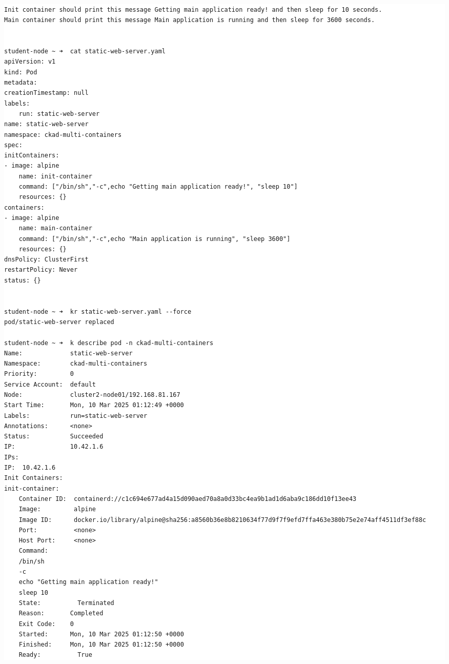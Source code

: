    Init container should print this message Getting main application ready! and then sleep for 10 seconds.
    Main container should print this message Main application is running and then sleep for 3600 seconds.


    student-node ~ ➜  cat static-web-server.yaml 
    apiVersion: v1
    kind: Pod
    metadata:
    creationTimestamp: null
    labels:
        run: static-web-server
    name: static-web-server
    namespace: ckad-multi-containers
    spec:
    initContainers:
    - image: alpine 
        name: init-container
        command: ["/bin/sh","-c",echo "Getting main application ready!", "sleep 10"]
        resources: {}
    containers:
    - image: alpine
        name: main-container
        command: ["/bin/sh","-c",echo "Main application is running", "sleep 3600"]
        resources: {}
    dnsPolicy: ClusterFirst
    restartPolicy: Never
    status: {}


    student-node ~ ➜  kr static-web-server.yaml --force
    pod/static-web-server replaced

    student-node ~ ➜  k describe pod -n ckad-multi-containers 
    Name:             static-web-server
    Namespace:        ckad-multi-containers
    Priority:         0
    Service Account:  default
    Node:             cluster2-node01/192.168.81.167
    Start Time:       Mon, 10 Mar 2025 01:12:49 +0000
    Labels:           run=static-web-server
    Annotations:      <none>
    Status:           Succeeded
    IP:               10.42.1.6
    IPs:
    IP:  10.42.1.6
    Init Containers:
    init-container:
        Container ID:  containerd://c1c694e677ad4a15d090aed70a8a0d33bc4ea9b1ad1d6aba9c186dd10f13ee43
        Image:         alpine
        Image ID:      docker.io/library/alpine@sha256:a8560b36e8b8210634f77d9f7f9efd7ffa463e380b75e2e74aff4511df3ef88c
        Port:          <none>
        Host Port:     <none>
        Command:
        /bin/sh
        -c
        echo "Getting main application ready!"
        sleep 10
        State:          Terminated
        Reason:       Completed
        Exit Code:    0
        Started:      Mon, 10 Mar 2025 01:12:50 +0000
        Finished:     Mon, 10 Mar 2025 01:12:50 +0000
        Ready:          True